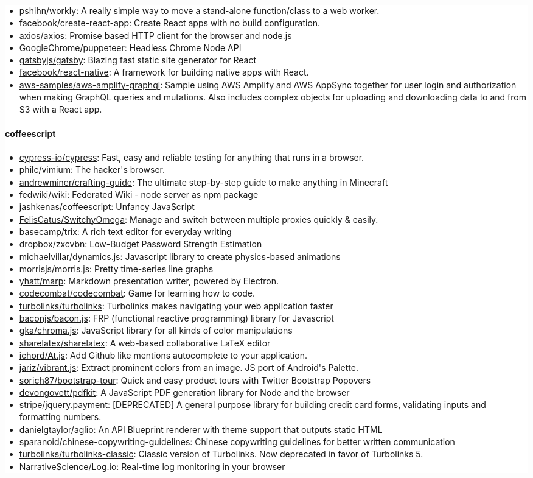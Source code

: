 * [pshihn/workly](https://github.com/pshihn/workly): A really simple way to move a stand-alone function/class to a web worker.  
* [facebook/create-react-app](https://github.com/facebook/create-react-app): Create React apps with no build configuration.
* [axios/axios](https://github.com/axios/axios): Promise based HTTP client for the browser and node.js
* [GoogleChrome/puppeteer](https://github.com/GoogleChrome/puppeteer): Headless Chrome Node API
* [gatsbyjs/gatsby](https://github.com/gatsbyjs/gatsby):  Blazing fast static site generator for React
* [facebook/react-native](https://github.com/facebook/react-native): A framework for building native apps with React.
* [aws-samples/aws-amplify-graphql](https://github.com/aws-samples/aws-amplify-graphql): Sample using AWS Amplify and AWS AppSync together for user login and authorization when making GraphQL queries and mutations. Also includes complex objects for uploading and downloading data to and from S3 with a React app.

#### coffeescript
* [cypress-io/cypress](https://github.com/cypress-io/cypress): Fast, easy and reliable testing for anything that runs in a browser.
* [philc/vimium](https://github.com/philc/vimium): The hacker's browser.
* [andrewminer/crafting-guide](https://github.com/andrewminer/crafting-guide): The ultimate step-by-step guide to make anything in Minecraft
* [fedwiki/wiki](https://github.com/fedwiki/wiki): Federated Wiki - node server as npm package
* [jashkenas/coffeescript](https://github.com/jashkenas/coffeescript): Unfancy JavaScript
* [FelisCatus/SwitchyOmega](https://github.com/FelisCatus/SwitchyOmega): Manage and switch between multiple proxies quickly & easily.
* [basecamp/trix](https://github.com/basecamp/trix): A rich text editor for everyday writing
* [dropbox/zxcvbn](https://github.com/dropbox/zxcvbn): Low-Budget Password Strength Estimation
* [michaelvillar/dynamics.js](https://github.com/michaelvillar/dynamics.js): Javascript library to create physics-based animations
* [morrisjs/morris.js](https://github.com/morrisjs/morris.js): Pretty time-series line graphs
* [yhatt/marp](https://github.com/yhatt/marp): Markdown presentation writer, powered by Electron.
* [codecombat/codecombat](https://github.com/codecombat/codecombat): Game for learning how to code.
* [turbolinks/turbolinks](https://github.com/turbolinks/turbolinks): Turbolinks makes navigating your web application faster
* [baconjs/bacon.js](https://github.com/baconjs/bacon.js): FRP (functional reactive programming) library for Javascript
* [gka/chroma.js](https://github.com/gka/chroma.js): JavaScript library for all kinds of color manipulations
* [sharelatex/sharelatex](https://github.com/sharelatex/sharelatex): A web-based collaborative LaTeX editor
* [ichord/At.js](https://github.com/ichord/At.js): Add Github like mentions autocomplete to your application.
* [jariz/vibrant.js](https://github.com/jariz/vibrant.js): Extract prominent colors from an image. JS port of Android's Palette.
* [sorich87/bootstrap-tour](https://github.com/sorich87/bootstrap-tour): Quick and easy product tours with Twitter Bootstrap Popovers
* [devongovett/pdfkit](https://github.com/devongovett/pdfkit): A JavaScript PDF generation library for Node and the browser
* [stripe/jquery.payment](https://github.com/stripe/jquery.payment): [DEPRECATED] A general purpose library for building credit card forms, validating inputs and formatting numbers.
* [danielgtaylor/aglio](https://github.com/danielgtaylor/aglio): An API Blueprint renderer with theme support that outputs static HTML
* [sparanoid/chinese-copywriting-guidelines](https://github.com/sparanoid/chinese-copywriting-guidelines): Chinese copywriting guidelines for better written communication
* [turbolinks/turbolinks-classic](https://github.com/turbolinks/turbolinks-classic): Classic version of Turbolinks. Now deprecated in favor of Turbolinks 5.
* [NarrativeScience/Log.io](https://github.com/NarrativeScience/Log.io): Real-time log monitoring in your browser
